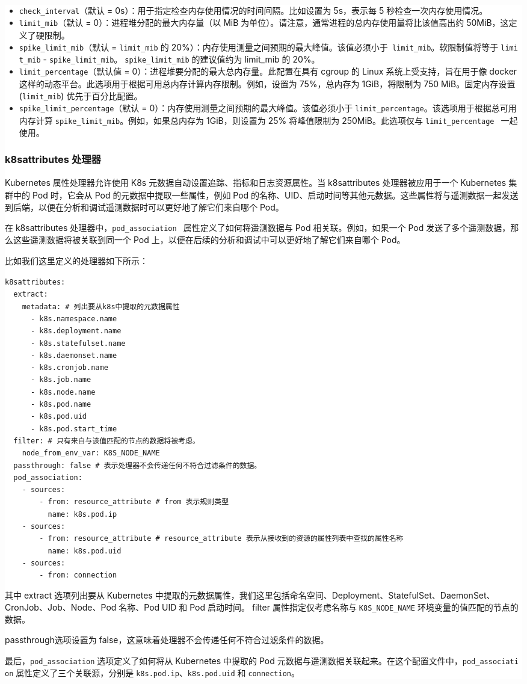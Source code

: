 
* `check_interval`（默认 = 0s）：用于指定检查内存使用情况的时间间隔。比如设置为 5s，表示每 5 秒检查一次内存使用情况。
* `limit_mib`（默认 = 0）：进程堆分配的最大内存量（以 MiB 为单位）。请注意，通常进程的总内存使用量将比该值高出约 50MiB，这定义了硬限制。
* `spike_limit_mib`（默认 = `limit_mib` 的 20%）：内存使用测量之间预期的最大峰值。该值必须小于` limit_mib`。软限制值将等于 `limit_mib` - `spike_limit_mib`。 `spike_limit_mib` 的建议值约为 limit_mib 的 20%。
* `limit_percentage`（默认值 = 0）：进程堆要分配的最大总内存量。此配置在具有 cgroup 的 Linux 系统上受支持，旨在用于像 docker 这样的动态平台。此选项用于根据可用总内存计算内存限制。例如，设置为 75%，总内存为 1GiB，将限制为 750 MiB。固定内存设置 (`limit_mib`) 优先于百分比配置。
* `spike_limit_percentage`（默认 = 0）：内存使用测量之间预期的最大峰值。该值必须小于 `limit_percentage`。该选项用于根据总可用内存计算 `spike_limit_mib`。例如，如果总内存为 1GiB，则设置为 25% 将峰值限制为 250MiB。此选项仅与 `limit_percentage ` 一起使用。


### k8sattributes 处理器

Kubernetes 属性处理器允许使用 K8s 元数据自动设置追踪、指标和日志资源属性。当 k8sattributes 处理器被应用于一个 Kubernetes 集群中的 Pod 时，它会从 Pod 的元数据中提取一些属性，例如 Pod 的名称、UID、启动时间等其他元数据。这些属性将与遥测数据一起发送到后端，以便在分析和调试遥测数据时可以更好地了解它们来自哪个 Pod。

在 k8sattributes 处理器中，`pod_association ` 属性定义了如何将遥测数据与 Pod 相关联。例如，如果一个 Pod 发送了多个遥测数据，那么这些遥测数据将被关联到同一个 Pod 上，以便在后续的分析和调试中可以更好地了解它们来自哪个 Pod。

比如我们这里定义的处理器如下所示：

```
k8sattributes:
  extract:
    metadata: # 列出要从k8s中提取的元数据属性
      - k8s.namespace.name
      - k8s.deployment.name
      - k8s.statefulset.name
      - k8s.daemonset.name
      - k8s.cronjob.name
      - k8s.job.name
      - k8s.node.name
      - k8s.pod.name
      - k8s.pod.uid
      - k8s.pod.start_time
  filter: # 只有来自与该值匹配的节点的数据将被考虑。
    node_from_env_var: K8S_NODE_NAME
  passthrough: false # 表示处理器不会传递任何不符合过滤条件的数据。
  pod_association:
    - sources:
        - from: resource_attribute # from 表示规则类型
          name: k8s.pod.ip
    - sources:
        - from: resource_attribute # resource_attribute 表示从接收到的资源的属性列表中查找的属性名称
          name: k8s.pod.uid
    - sources:
        - from: connection
```

其中 extract 选项列出要从 Kubernetes 中提取的元数据属性，我们这里包括命名空间、Deployment、StatefulSet、DaemonSet、CronJob、Job、Node、Pod 名称、Pod UID 和 Pod 启动时间。 filter 属性指定仅考虑名称与 `K8S_NODE_NAME` 环境变量的值匹配的节点的数据。

passthrough选项设置为 false，这意味着处理器不会传递任何不符合过滤条件的数据。

最后，`pod_association` 选项定义了如何将从 Kubernetes 中提取的 Pod 元数据与遥测数据关联起来。在这个配置文件中，`pod_association` 属性定义了三个关联源，分别是 `k8s.pod.ip`、`k8s.pod.uid` 和 `connection`。
